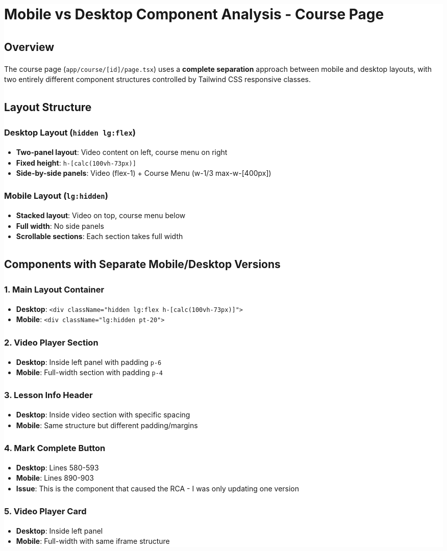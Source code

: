 # Mobile vs Desktop Component Analysis - Course Page

## Overview

The course page (`app/course/[id]/page.tsx`) uses a **complete separation** approach between mobile and desktop layouts, with two entirely different component structures controlled by Tailwind CSS responsive classes.

## Layout Structure

### Desktop Layout (`hidden lg:flex`)

- **Two-panel layout**: Video content on left, course menu on right
- **Fixed height**: `h-[calc(100vh-73px)]`
- **Side-by-side panels**: Video (flex-1) + Course Menu (w-1/3 max-w-[400px])

### Mobile Layout (`lg:hidden`)

- **Stacked layout**: Video on top, course menu below
- **Full width**: No side panels
- **Scrollable sections**: Each section takes full width

## Components with Separate Mobile/Desktop Versions

### 1. **Main Layout Container**

- **Desktop**: `<div className="hidden lg:flex h-[calc(100vh-73px)]">`
- **Mobile**: `<div className="lg:hidden pt-20">`

### 2. **Video Player Section**

- **Desktop**: Inside left panel with padding `p-6`
- **Mobile**: Full-width section with padding `p-4`

### 3. **Lesson Info Header**

- **Desktop**: Inside video section with specific spacing
- **Mobile**: Same structure but different padding/margins

### 4. **Mark Complete Button**

- **Desktop**: Lines 580-593
- **Mobile**: Lines 890-903
- **Issue**: This is the component that caused the RCA - I was only updating one version

### 5. **Video Player Card**

- **Desktop**: Inside left panel
- **Mobile**: Full-width with same iframe structure
